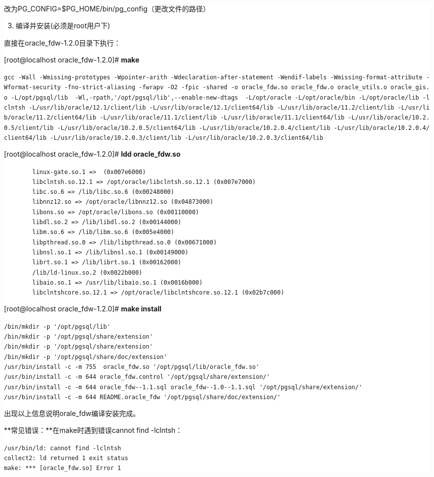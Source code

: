 改为PG_CONFIG=$PG_HOME/bin/pg_config（更改文件的路径）

3. 编译并安装(必须是root用户下)

直接在oracle_fdw-1.2.0目录下执行：

[root@localhost oracle_fdw-1.2.0]# **make**

```text
gcc -Wall -Wmissing-prototypes -Wpointer-arith -Wdeclaration-after-statement -Wendif-labels -Wmissing-format-attribute -Wformat-security -fno-strict-aliasing -fwrapv -O2 -fpic -shared -o oracle_fdw.so oracle_fdw.o oracle_utils.o oracle_gis.o -L/opt/pgsql/lib  -Wl,-rpath,'/opt/pgsql/lib',--enable-new-dtags  -L/opt/oracle -L/opt/oracle/bin -L/opt/oracle/lib -lclntsh -L/usr/lib/oracle/12.1/client/lib -L/usr/lib/oracle/12.1/client64/lib -L/usr/lib/oracle/11.2/client/lib -L/usr/lib/oracle/11.2/client64/lib -L/usr/lib/oracle/11.1/client/lib -L/usr/lib/oracle/11.1/client64/lib -L/usr/lib/oracle/10.2.0.5/client/lib -L/usr/lib/oracle/10.2.0.5/client64/lib -L/usr/lib/oracle/10.2.0.4/client/lib -L/usr/lib/oracle/10.2.0.4/client64/lib -L/usr/lib/oracle/10.2.0.3/client/lib -L/usr/lib/oracle/10.2.0.3/client64/lib
```

[root@localhost oracle_fdw-1.2.0]# **ldd oracle_fdw.so**

```text
        linux-gate.so.1 =>  (0x007e6000)
        libclntsh.so.12.1 => /opt/oracle/libclntsh.so.12.1 (0x007e7000)
        libc.so.6 => /lib/libc.so.6 (0x00248000)
        libnnz12.so => /opt/oracle/libnnz12.so (0x04873000)
        libons.so => /opt/oracle/libons.so (0x00110000)
        libdl.so.2 => /lib/libdl.so.2 (0x00144000)
        libm.so.6 => /lib/libm.so.6 (0x005e4000)
        libpthread.so.0 => /lib/libpthread.so.0 (0x00671000)
        libnsl.so.1 => /lib/libnsl.so.1 (0x00149000)
        librt.so.1 => /lib/librt.so.1 (0x00162000)
        /lib/ld-linux.so.2 (0x0022b000)
        libaio.so.1 => /usr/lib/libaio.so.1 (0x0016b000)
        libclntshcore.so.12.1 => /opt/oracle/libclntshcore.so.12.1 (0x02b7c000)
```

[root@localhost oracle_fdw-1.2.0]# **make install**

```text
/bin/mkdir -p '/opt/pgsql/lib'
/bin/mkdir -p '/opt/pgsql/share/extension'
/bin/mkdir -p '/opt/pgsql/share/extension'
/bin/mkdir -p '/opt/pgsql/share/doc/extension'
/usr/bin/install -c -m 755  oracle_fdw.so '/opt/pgsql/lib/oracle_fdw.so'
/usr/bin/install -c -m 644 oracle_fdw.control '/opt/pgsql/share/extension/'
/usr/bin/install -c -m 644 oracle_fdw--1.1.sql oracle_fdw--1.0--1.1.sql '/opt/pgsql/share/extension/'
/usr/bin/install -c -m 644 README.oracle_fdw '/opt/pgsql/share/doc/extension/'
```

出现以上信息说明orale_fdw编译安装完成。

**常见错误：**在make时遇到错误cannot find -lclntsh：

```text
/usr/bin/ld: cannot find -lclntsh
collect2: ld returned 1 exit status
make: *** [oracle_fdw.so] Error 1
```
